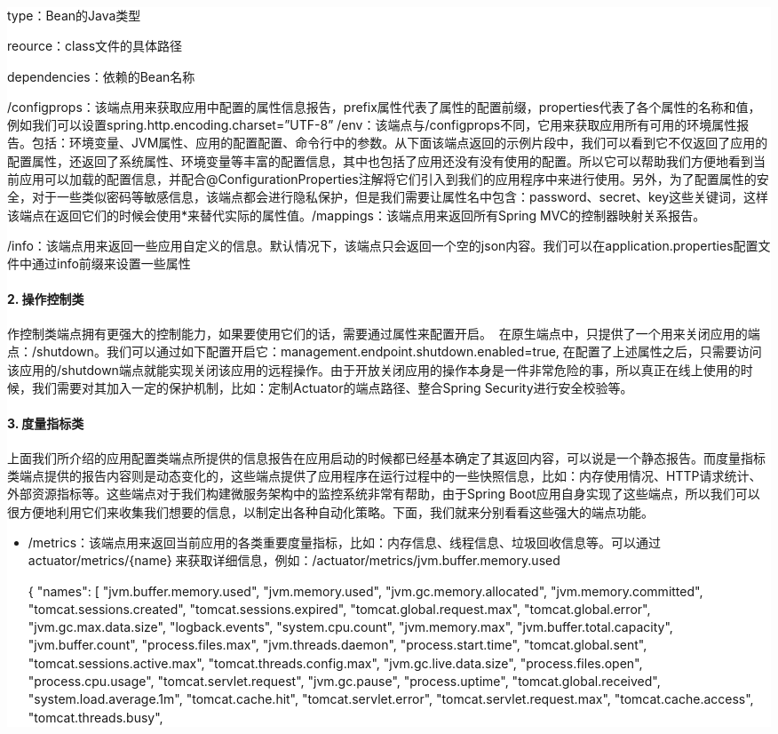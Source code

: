 type：Bean的Java类型 

reource：class文件的具体路径 

dependencies：依赖的Bean名称

/configprops：该端点用来获取应用中配置的属性信息报告，prefix属性代表了属性的配置前缀，properties代表了各个属性的名称和值，例如我们可以设置spring.http.encoding.charset=”UTF-8” 
​
/env：该端点与/configprops不同，它用来获取应用所有可用的环境属性报告。包括：环境变量、JVM属性、应用的配置配置、命令行中的参数。从下面该端点返回的示例片段中，我们可以看到它不仅返回了应用的配置属性，还返回了系统属性、环境变量等丰富的配置信息，其中也包括了应用还没有没有使用的配置。所以它可以帮助我们方便地看到当前应用可以加载的配置信息，并配合@ConfigurationProperties注解将它们引入到我们的应用程序中来进行使用。另外，为了配置属性的安全，对于一些类似密码等敏感信息，该端点都会进行隐私保护，但是我们需要让属性名中包含：password、secret、key这些关键词，这样该端点在返回它们的时候会使用*来替代实际的属性值。
​
/mappings：该端点用来返回所有Spring MVC的控制器映射关系报告。

/info：该端点用来返回一些应用自定义的信息。默认情况下，该端点只会返回一个空的json内容。我们可以在application.properties配置文件中通过info前缀来设置一些属性
#### 2. 操作控制类
作控制类端点拥有更强大的控制能力，如果要使用它们的话，需要通过属性来配置开启。 
在原生端点中，只提供了一个用来关闭应用的端点：/shutdown。我们可以通过如下配置开启它：management.endpoint.shutdown.enabled=true, 在配置了上述属性之后，只需要访问该应用的/shutdown端点就能实现关闭该应用的远程操作。由于开放关闭应用的操作本身是一件非常危险的事，所以真正在线上使用的时候，我们需要对其加入一定的保护机制，比如：定制Actuator的端点路径、整合Spring Security进行安全校验等。
#### 3. 度量指标类
上面我们所介绍的应用配置类端点所提供的信息报告在应用启动的时候都已经基本确定了其返回内容，可以说是一个静态报告。而度量指标类端点提供的报告内容则是动态变化的，这些端点提供了应用程序在运行过程中的一些快照信息，比如：内存使用情况、HTTP请求统计、外部资源指标等。这些端点对于我们构建微服务架构中的监控系统非常有帮助，由于Spring Boot应用自身实现了这些端点，所以我们可以很方便地利用它们来收集我们想要的信息，以制定出各种自动化策略。下面，我们就来分别看看这些强大的端点功能。

- /metrics：该端点用来返回当前应用的各类重要度量指标，比如：内存信息、线程信息、垃圾回收信息等。可以通过actuator/metrics/{name} 来获取详细信息，例如：/actuator/metrics/jvm.buffer.memory.used
  
    
    {
        "names": [
            "jvm.buffer.memory.used",
            "jvm.memory.used",
            "jvm.gc.memory.allocated",
            "jvm.memory.committed",
            "tomcat.sessions.created",
            "tomcat.sessions.expired",
            "tomcat.global.request.max",
            "tomcat.global.error",
            "jvm.gc.max.data.size",
            "logback.events",
            "system.cpu.count",
            "jvm.memory.max",
            "jvm.buffer.total.capacity",
            "jvm.buffer.count",
            "process.files.max",
            "jvm.threads.daemon",
            "process.start.time",
            "tomcat.global.sent",
            "tomcat.sessions.active.max",
            "tomcat.threads.config.max",
            "jvm.gc.live.data.size",
            "process.files.open",
            "process.cpu.usage",
            "tomcat.servlet.request",
            "jvm.gc.pause",
            "process.uptime",
            "tomcat.global.received",
            "system.load.average.1m",
            "tomcat.cache.hit",
            "tomcat.servlet.error",
            "tomcat.servlet.request.max",
            "tomcat.cache.access",
            "tomcat.threads.busy",